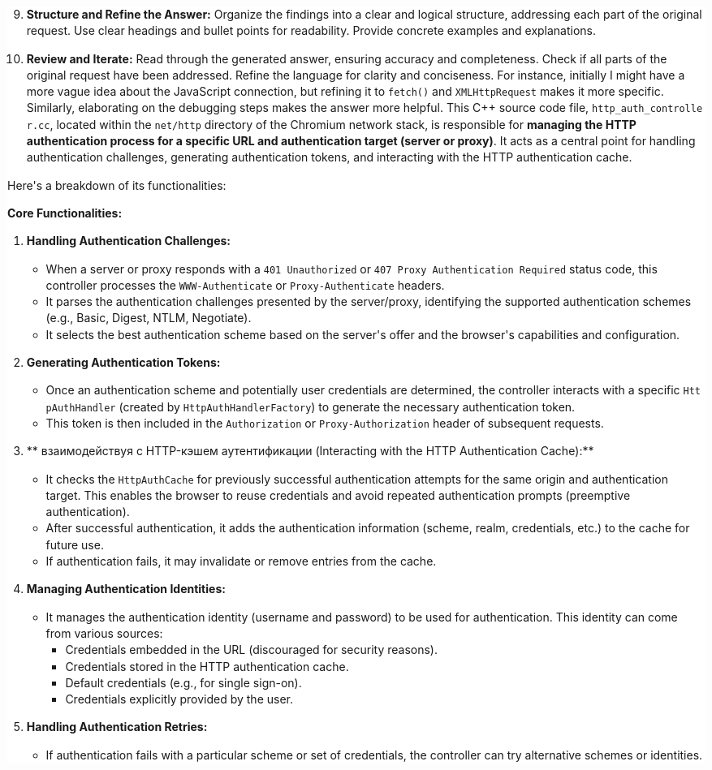 9. **Structure and Refine the Answer:** Organize the findings into a clear and logical structure, addressing each part of the original request. Use clear headings and bullet points for readability. Provide concrete examples and explanations.

10. **Review and Iterate:**  Read through the generated answer, ensuring accuracy and completeness. Check if all parts of the original request have been addressed. Refine the language for clarity and conciseness. For instance, initially I might have a more vague idea about the JavaScript connection, but refining it to `fetch()` and `XMLHttpRequest` makes it more specific. Similarly, elaborating on the debugging steps makes the answer more helpful.
This C++ source code file, `http_auth_controller.cc`, located within the `net/http` directory of the Chromium network stack, is responsible for **managing the HTTP authentication process for a specific URL and authentication target (server or proxy)**. It acts as a central point for handling authentication challenges, generating authentication tokens, and interacting with the HTTP authentication cache.

Here's a breakdown of its functionalities:

**Core Functionalities:**

1. **Handling Authentication Challenges:**
   - When a server or proxy responds with a `401 Unauthorized` or `407 Proxy Authentication Required` status code, this controller processes the `WWW-Authenticate` or `Proxy-Authenticate` headers.
   - It parses the authentication challenges presented by the server/proxy, identifying the supported authentication schemes (e.g., Basic, Digest, NTLM, Negotiate).
   - It selects the best authentication scheme based on the server's offer and the browser's capabilities and configuration.

2. **Generating Authentication Tokens:**
   - Once an authentication scheme and potentially user credentials are determined, the controller interacts with a specific `HttpAuthHandler` (created by `HttpAuthHandlerFactory`) to generate the necessary authentication token.
   - This token is then included in the `Authorization` or `Proxy-Authorization` header of subsequent requests.

3. ** взаимодействуя с HTTP-кэшем аутентификации (Interacting with the HTTP Authentication Cache):**
   - It checks the `HttpAuthCache` for previously successful authentication attempts for the same origin and authentication target. This enables the browser to reuse credentials and avoid repeated authentication prompts (preemptive authentication).
   - After successful authentication, it adds the authentication information (scheme, realm, credentials, etc.) to the cache for future use.
   - If authentication fails, it may invalidate or remove entries from the cache.

4. **Managing Authentication Identities:**
   - It manages the authentication identity (username and password) to be used for authentication. This identity can come from various sources:
     - Credentials embedded in the URL (discouraged for security reasons).
     - Credentials stored in the HTTP authentication cache.
     - Default credentials (e.g., for single sign-on).
     - Credentials explicitly provided by the user.

5. **Handling Authentication Retries:**
   - If authentication fails with a particular scheme or set of credentials, the controller can try alternative schemes or identities.
